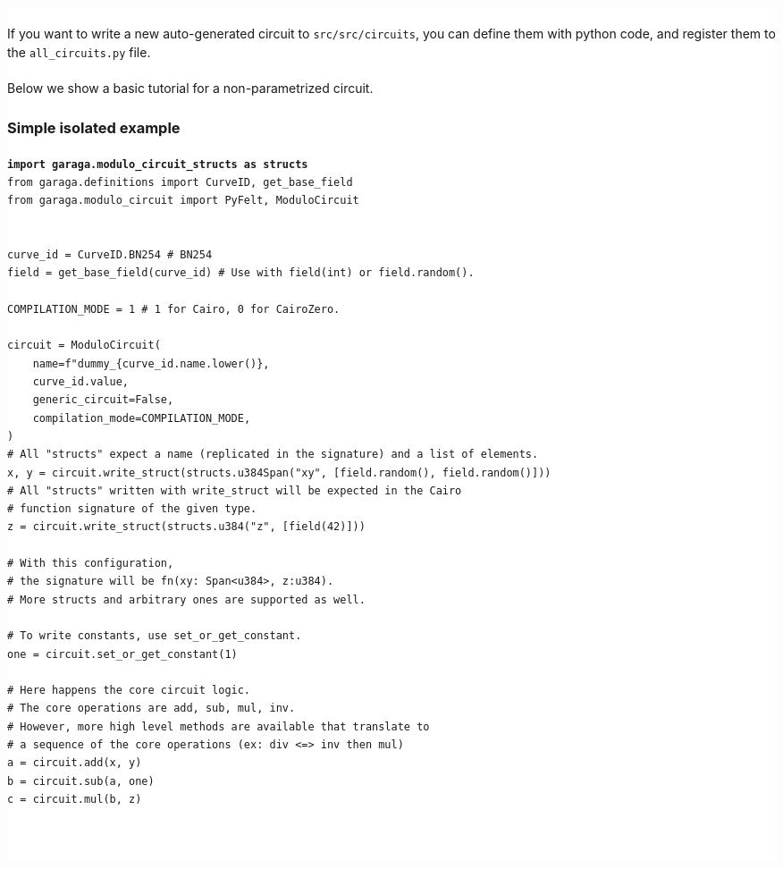 \
If you want to write a new auto-generated circuit to `src/src/circuits`, you can define them with python code, and register them to the `all_circuits.py` file. \
\
Below we show a basic tutorial for a non-parametrized circuit.&#x20;

### Simple isolated example

<pre class="language-python"><code class="lang-python"><strong>import garaga.modulo_circuit_structs as structs
</strong>from garaga.definitions import CurveID, get_base_field
from garaga.modulo_circuit import PyFelt, ModuloCircuit


curve_id = CurveID.BN254 # BN254
field = get_base_field(curve_id) # Use with field(int) or field.random(). 

COMPILATION_MODE = 1 # 1 for Cairo, 0 for CairoZero. 

circuit = ModuloCircuit(
    name=f"dummy_{curve_id.name.lower()},
    curve_id.value,
    generic_circuit=False,
    compilation_mode=COMPILATION_MODE,
)
# All "structs" expect a name (replicated in the signature) and a list of elements.
x, y = circuit.write_struct(structs.u384Span("xy", [field.random(), field.random()]))
# All "structs" written with write_struct will be expected in the Cairo
# function signature of the given type.
z = circuit.write_struct(structs.u384("z", [field(42)]))

# With this configuration,
# the signature will be fn(xy: Span&#x3C;u384>, z:u384).
# More structs and arbitrary ones are supported as well.

# To write constants, use set_or_get_constant.
one = circuit.set_or_get_constant(1)

# Here happens the core circuit logic.
# The core operations are add, sub, mul, inv.
# However, more high level methods are available that translate to
# a sequence of the core operations (ex: div &#x3C;=> inv then mul)
a = circuit.add(x, y)
b = circuit.sub(a, one)
c = circuit.mul(b, z)